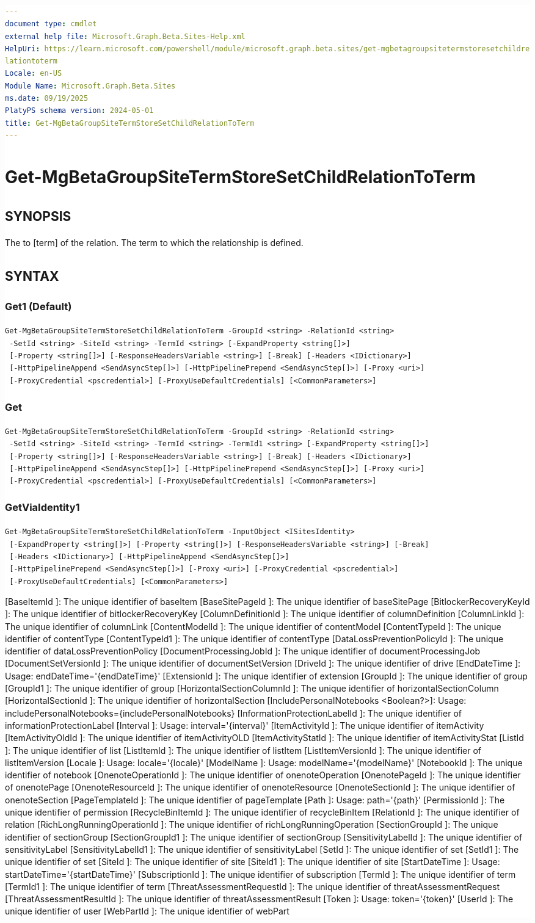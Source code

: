 ```yaml
---
document type: cmdlet
external help file: Microsoft.Graph.Beta.Sites-Help.xml
HelpUri: https://learn.microsoft.com/powershell/module/microsoft.graph.beta.sites/get-mgbetagroupsitetermstoresetchildrelationtoterm
Locale: en-US
Module Name: Microsoft.Graph.Beta.Sites
ms.date: 09/19/2025
PlatyPS schema version: 2024-05-01
title: Get-MgBetaGroupSiteTermStoreSetChildRelationToTerm
---
```


# Get-MgBetaGroupSiteTermStoreSetChildRelationToTerm

## SYNOPSIS

The to [term] of the relation.
The term to which the relationship is defined.

## SYNTAX

### Get1 (Default)

```
Get-MgBetaGroupSiteTermStoreSetChildRelationToTerm -GroupId <string> -RelationId <string>
 -SetId <string> -SiteId <string> -TermId <string> [-ExpandProperty <string[]>]
 [-Property <string[]>] [-ResponseHeadersVariable <string>] [-Break] [-Headers <IDictionary>]
 [-HttpPipelineAppend <SendAsyncStep[]>] [-HttpPipelinePrepend <SendAsyncStep[]>] [-Proxy <uri>]
 [-ProxyCredential <pscredential>] [-ProxyUseDefaultCredentials] [<CommonParameters>]
```

### Get

```
Get-MgBetaGroupSiteTermStoreSetChildRelationToTerm -GroupId <string> -RelationId <string>
 -SetId <string> -SiteId <string> -TermId <string> -TermId1 <string> [-ExpandProperty <string[]>]
 [-Property <string[]>] [-ResponseHeadersVariable <string>] [-Break] [-Headers <IDictionary>]
 [-HttpPipelineAppend <SendAsyncStep[]>] [-HttpPipelinePrepend <SendAsyncStep[]>] [-Proxy <uri>]
 [-ProxyCredential <pscredential>] [-ProxyUseDefaultCredentials] [<CommonParameters>]
```

### GetViaIdentity1

```
Get-MgBetaGroupSiteTermStoreSetChildRelationToTerm -InputObject <ISitesIdentity>
 [-ExpandProperty <string[]>] [-Property <string[]>] [-ResponseHeadersVariable <string>] [-Break]
 [-Headers <IDictionary>] [-HttpPipelineAppend <SendAsyncStep[]>]
 [-HttpPipelinePrepend <SendAsyncStep[]>] [-Proxy <uri>] [-ProxyCredential <pscredential>]
 [-ProxyUseDefaultCredentials] [<CommonParameters>]
```


  [BaseItemId <String>]: The unique identifier of baseItem
  [BaseSitePageId <String>]: The unique identifier of baseSitePage
  [BitlockerRecoveryKeyId <String>]: The unique identifier of bitlockerRecoveryKey
  [ColumnDefinitionId <String>]: The unique identifier of columnDefinition
  [ColumnLinkId <String>]: The unique identifier of columnLink
  [ContentModelId <String>]: The unique identifier of contentModel
  [ContentTypeId <String>]: The unique identifier of contentType
  [ContentTypeId1 <String>]: The unique identifier of contentType
  [DataLossPreventionPolicyId <String>]: The unique identifier of dataLossPreventionPolicy
  [DocumentProcessingJobId <String>]: The unique identifier of documentProcessingJob
  [DocumentSetVersionId <String>]: The unique identifier of documentSetVersion
  [DriveId <String>]: The unique identifier of drive
  [EndDateTime <String>]: Usage: endDateTime='{endDateTime}'
  [ExtensionId <String>]: The unique identifier of extension
  [GroupId <String>]: The unique identifier of group
  [GroupId1 <String>]: The unique identifier of group
  [HorizontalSectionColumnId <String>]: The unique identifier of horizontalSectionColumn
  [HorizontalSectionId <String>]: The unique identifier of horizontalSection
  [IncludePersonalNotebooks <Boolean?>]: Usage: includePersonalNotebooks={includePersonalNotebooks}
  [InformationProtectionLabelId <String>]: The unique identifier of informationProtectionLabel
  [Interval <String>]: Usage: interval='{interval}'
  [ItemActivityId <String>]: The unique identifier of itemActivity
  [ItemActivityOldId <String>]: The unique identifier of itemActivityOLD
  [ItemActivityStatId <String>]: The unique identifier of itemActivityStat
  [ListId <String>]: The unique identifier of list
  [ListItemId <String>]: The unique identifier of listItem
  [ListItemVersionId <String>]: The unique identifier of listItemVersion
  [Locale <String>]: Usage: locale='{locale}'
  [ModelName <String>]: Usage: modelName='{modelName}'
  [NotebookId <String>]: The unique identifier of notebook
  [OnenoteOperationId <String>]: The unique identifier of onenoteOperation
  [OnenotePageId <String>]: The unique identifier of onenotePage
  [OnenoteResourceId <String>]: The unique identifier of onenoteResource
  [OnenoteSectionId <String>]: The unique identifier of onenoteSection
  [PageTemplateId <String>]: The unique identifier of pageTemplate
  [Path <String>]: Usage: path='{path}'
  [PermissionId <String>]: The unique identifier of permission
  [RecycleBinItemId <String>]: The unique identifier of recycleBinItem
  [RelationId <String>]: The unique identifier of relation
  [RichLongRunningOperationId <String>]: The unique identifier of richLongRunningOperation
  [SectionGroupId <String>]: The unique identifier of sectionGroup
  [SectionGroupId1 <String>]: The unique identifier of sectionGroup
  [SensitivityLabelId <String>]: The unique identifier of sensitivityLabel
  [SensitivityLabelId1 <String>]: The unique identifier of sensitivityLabel
  [SetId <String>]: The unique identifier of set
  [SetId1 <String>]: The unique identifier of set
  [SiteId <String>]: The unique identifier of site
  [SiteId1 <String>]: The unique identifier of site
  [StartDateTime <String>]: Usage: startDateTime='{startDateTime}'
  [SubscriptionId <String>]: The unique identifier of subscription
  [TermId <String>]: The unique identifier of term
  [TermId1 <String>]: The unique identifier of term
  [ThreatAssessmentRequestId <String>]: The unique identifier of threatAssessmentRequest
  [ThreatAssessmentResultId <String>]: The unique identifier of threatAssessmentResult
  [Token <String>]: Usage: token='{token}'
  [UserId <String>]: The unique identifier of user
  [WebPartId <String>]: The unique identifier of webPart